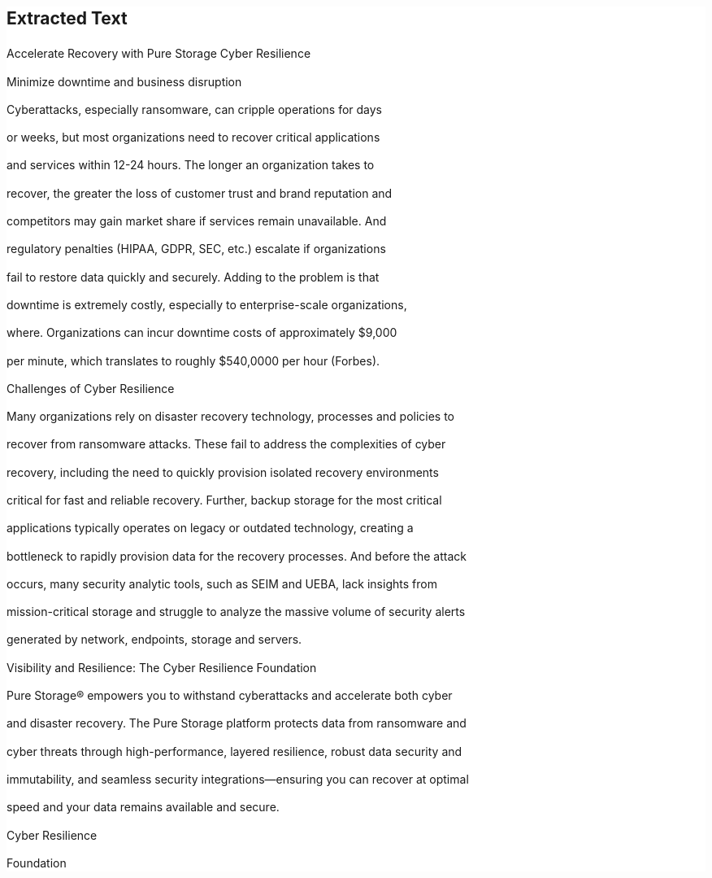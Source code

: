 ## Extracted Text

Accelerate Recovery 
with Pure Storage 
Cyber Resilience 

Minimize downtime and business disruption

Cyberattacks, especially ransomware, can cripple operations for days 

or weeks, but most organizations need to recover critical applications 

and services within 12-24 hours. The longer an organization takes to 

recover, the greater the loss of customer trust and brand reputation and 

competitors may gain market share if services remain unavailable. And 

regulatory penalties (HIPAA, GDPR, SEC, etc.) escalate if organizations 

fail to restore data quickly and securely. Adding to the problem is that 

downtime is extremely costly, especially to enterprise-scale organizations, 

where. Organizations can incur downtime costs of approximately $9,000 

per minute, which translates to roughly $540,0000 per hour (Forbes).

Challenges of Cyber Resilience

Many organizations rely on disaster recovery technology, processes and policies to 

recover from ransomware attacks. These fail to address the complexities of cyber 

recovery, including the need to quickly provision isolated recovery environments 

critical for fast and reliable recovery. Further, backup storage for the most critical 

applications typically operates on legacy or outdated technology, creating a 

bottleneck to rapidly provision data for the recovery processes. And before the attack 

occurs, many security analytic tools, such as SEIM and UEBA, lack insights from 

mission-critical storage and struggle to analyze the massive volume of security alerts 

generated by network, endpoints, storage and servers.

Visibility and Resilience: The Cyber Resilience Foundation

Pure Storage® empowers you to withstand cyberattacks and accelerate both cyber 

and disaster recovery. The Pure Storage platform protects data from ransomware and 

cyber threats through high-performance, layered resilience, robust data security and 

immutability, and seamless security integrations—ensuring you can recover at optimal 

speed and your data remains available and secure.

Cyber Resilience 

Foundation 
